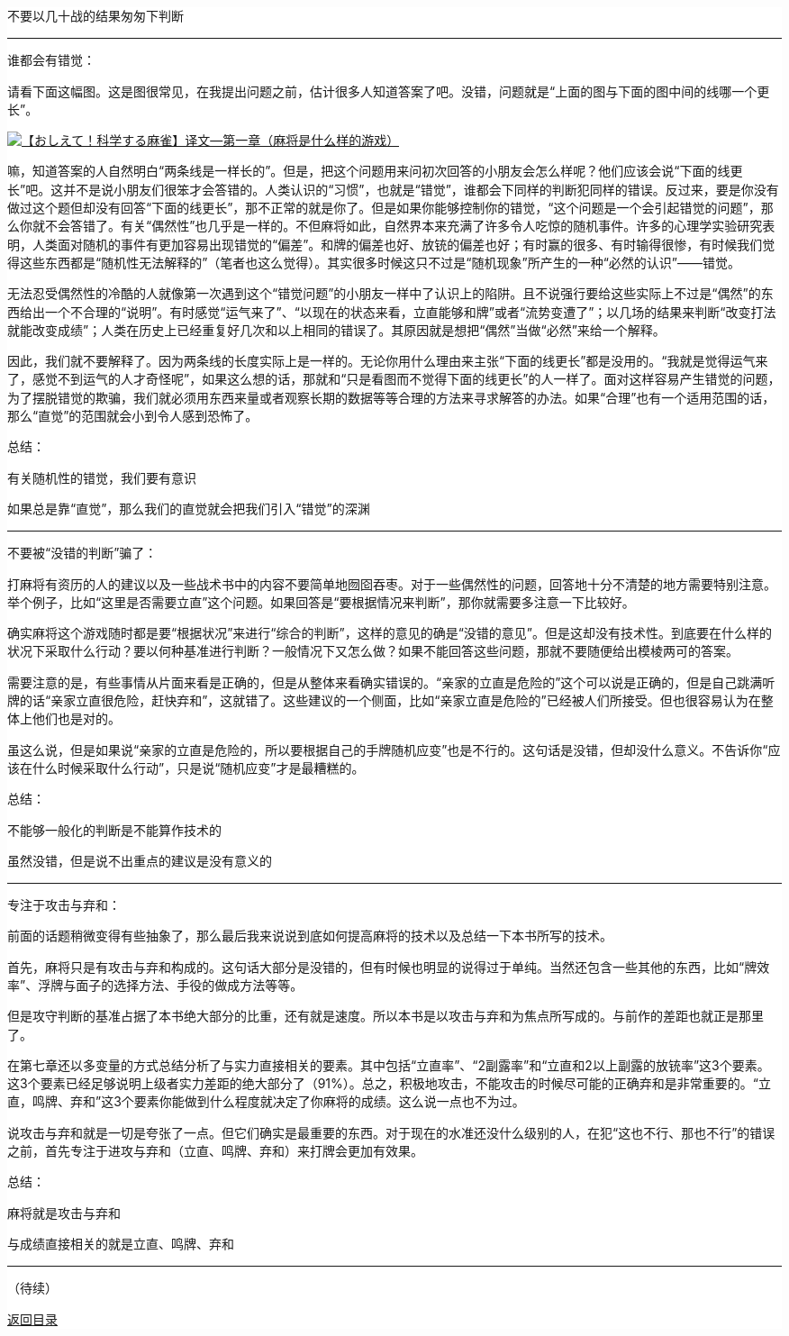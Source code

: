 不要以几十战的结果匆匆下判断

------------------------------------------------------------------------------------

谁都会有错觉：

请看下面这幅图。这是图很常见，在我提出问题之前，估计很多人知道答案了吧。没错，问题就是“上面的图与下面的图中间的线哪一个更长”。

[![【おしえて！科学する麻雀】译文&mdash;第一章（麻将是什么样的游戏）](http://s3.sinaimg.cn/middle/7f78b76fxc25726043e32&amp;690)](http://photo.blog.sina.com.cn/showpic.html#blogid=7f78b76f01015ohv&url=http://s3.sinaimg.cn/orignal/7f78b76fxc25726043e32)

嘛，知道答案的人自然明白“两条线是一样长的”。但是，把这个问题用来问初次回答的小朋友会怎么样呢？他们应该会说“下面的线更长”吧。这并不是说小朋友们很笨才会答错的。人类认识的“习惯”，也就是“错觉”，谁都会下同样的判断犯同样的错误。反过来，要是你没有做过这个题但却没有回答“下面的线更长”，那不正常的就是你了。但是如果你能够控制你的错觉，“这个问题是一个会引起错觉的问题”，那么你就不会答错了。有关“偶然性”也几乎是一样的。不但麻将如此，自然界本来充满了许多令人吃惊的随机事件。许多的心理学实验研究表明，人类面对随机的事件有更加容易出现错觉的“偏差”。和牌的偏差也好、放铳的偏差也好；有时赢的很多、有时输得很惨，有时候我们觉得这些东西都是“随机性无法解释的”（笔者也这么觉得）。其实很多时候这只不过是“随机现象”所产生的一种“必然的认识”——错觉。

无法忍受偶然性的冷酷的人就像第一次遇到这个“错觉问题”的小朋友一样中了认识上的陷阱。且不说强行要给这些实际上不过是“偶然”的东西给出一个不合理的“说明”。有时感觉“运气来了”、“以现在的状态来看，立直能够和牌”或者“流势变遭了”；以几场的结果来判断“改变打法就能改变成绩”；人类在历史上已经重复好几次和以上相同的错误了。其原因就是想把“偶然”当做“必然”来给一个解释。

因此，我们就不要解释了。因为两条线的长度实际上是一样的。无论你用什么理由来主张“下面的线更长”都是没用的。“我就是觉得运气来了，感觉不到运气的人才奇怪呢”，如果这么想的话，那就和“只是看图而不觉得下面的线更长”的人一样了。面对这样容易产生错觉的问题，为了摆脱错觉的欺骗，我们就必须用东西来量或者观察长期的数据等等合理的方法来寻求解答的办法。如果“合理”也有一个适用范围的话，那么“直觉”的范围就会小到令人感到恐怖了。

总结：

有关随机性的错觉，我们要有意识

如果总是靠“直觉”，那么我们的直觉就会把我们引入“错觉”的深渊

------------------------------------------------------------------------------------

不要被“没错的判断”骗了：

打麻将有资历的人的建议以及一些战术书中的内容不要简单地囫囵吞枣。对于一些偶然性的问题，回答地十分不清楚的地方需要特别注意。举个例子，比如“这里是否需要立直”这个问题。如果回答是“要根据情况来判断”，那你就需要多注意一下比较好。

确实麻将这个游戏随时都是要“根据状况”来进行“综合的判断”，这样的意见的确是“没错的意见”。但是这却没有技术性。到底要在什么样的状况下采取什么行动？要以何种基准进行判断？一般情况下又怎么做？如果不能回答这些问题，那就不要随便给出模棱两可的答案。

需要注意的是，有些事情从片面来看是正确的，但是从整体来看确实错误的。“亲家的立直是危险的”这个可以说是正确的，但是自己跳满听牌的话“亲家立直很危险，赶快弃和”，这就错了。这些建议的一个侧面，比如“亲家立直是危险的”已经被人们所接受。但也很容易认为在整体上他们也是对的。

虽这么说，但是如果说“亲家的立直是危险的，所以要根据自己的手牌随机应变”也是不行的。这句话是没错，但却没什么意义。不告诉你“应该在什么时候采取什么行动”，只是说“随机应变”才是最糟糕的。

总结：

不能够一般化的判断是不能算作技术的

虽然没错，但是说不出重点的建议是没有意义的

------------------------------------------------------------------------------------

专注于攻击与弃和：

前面的话题稍微变得有些抽象了，那么最后我来说说到底如何提高麻将的技术以及总结一下本书所写的技术。

首先，麻将只是有攻击与弃和构成的。这句话大部分是没错的，但有时候也明显的说得过于单纯。当然还包含一些其他的东西，比如“牌效率”、浮牌与面子的选择方法、手役的做成方法等等。

但是攻守判断的基准占据了本书绝大部分的比重，还有就是速度。所以本书是以攻击与弃和为焦点所写成的。与前作的差距也就正是那里了。

在第七章还以多变量的方式总结分析了与实力直接相关的要素。其中包括“立直率”、“2副露率”和“立直和2以上副露的放铳率”这3个要素。这3个要素已经足够说明上级者实力差距的绝大部分了（91%）。总之，积极地攻击，不能攻击的时候尽可能的正确弃和是非常重要的。“立直，鸣牌、弃和”这3个要素你能做到什么程度就决定了你麻将的成绩。这么说一点也不为过。

说攻击与弃和就是一切是夸张了一点。但它们确实是最重要的东西。对于现在的水准还没什么级别的人，在犯“这也不行、那也不行”的错误之前，首先专注于进攻与弃和（立直、鸣牌、弃和）来打牌会更加有效果。

总结：

麻将就是攻击与弃和

与成绩直接相关的就是立直、鸣牌、弃和

------------------------------------------------------------------------------------

（待续）

[返回目录](index.html)
